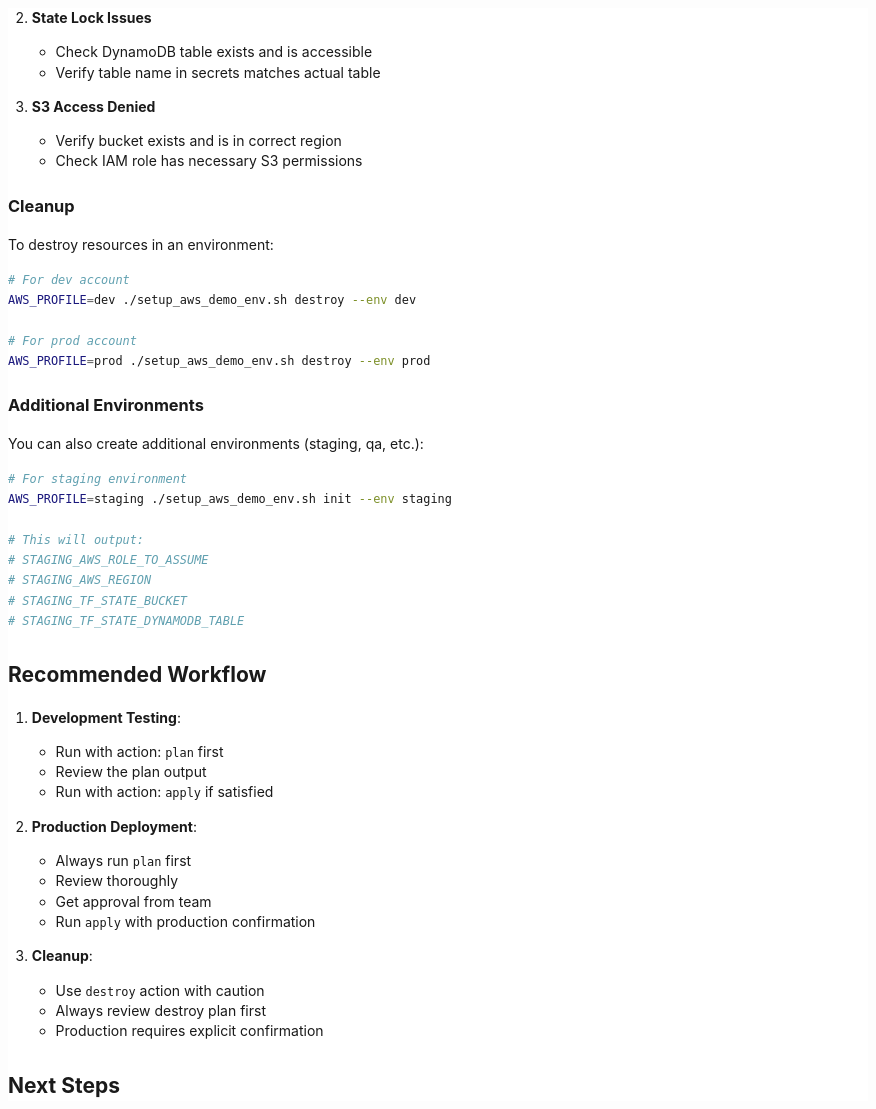 2. **State Lock Issues**
   - Check DynamoDB table exists and is accessible
   - Verify table name in secrets matches actual table

3. **S3 Access Denied**
   - Verify bucket exists and is in correct region
   - Check IAM role has necessary S3 permissions

### Cleanup

To destroy resources in an environment:

```bash
# For dev account
AWS_PROFILE=dev ./setup_aws_demo_env.sh destroy --env dev

# For prod account
AWS_PROFILE=prod ./setup_aws_demo_env.sh destroy --env prod
```

### Additional Environments

You can also create additional environments (staging, qa, etc.):

```bash
# For staging environment
AWS_PROFILE=staging ./setup_aws_demo_env.sh init --env staging

# This will output:
# STAGING_AWS_ROLE_TO_ASSUME
# STAGING_AWS_REGION
# STAGING_TF_STATE_BUCKET
# STAGING_TF_STATE_DYNAMODB_TABLE
```

## Recommended Workflow

1. **Development Testing**:
   - Run with action: `plan` first
   - Review the plan output
   - Run with action: `apply` if satisfied

2. **Production Deployment**:
   - Always run `plan` first
   - Review thoroughly
   - Get approval from team
   - Run `apply` with production confirmation

3. **Cleanup**:
   - Use `destroy` action with caution
   - Always review destroy plan first
   - Production requires explicit confirmation

## Next Steps
